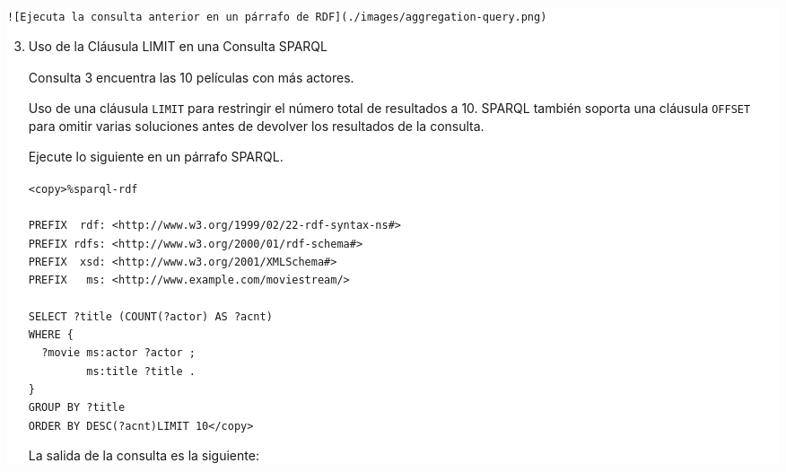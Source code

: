     ![Ejecuta la consulta anterior en un párrafo de RDF](./images/aggregation-query.png)
    
3.  Uso de la Cláusula LIMIT en una Consulta SPARQL
    
    Consulta 3 encuentra las 10 películas con más actores.
    
    Uso de una cláusula `LIMIT` para restringir el número total de resultados a 10. SPARQL también soporta una cláusula `OFFSET` para omitir varias soluciones antes de devolver los resultados de la consulta.
    
    Ejecute lo siguiente en un párrafo SPARQL.
    
        <copy>%sparql-rdf
        
        PREFIX  rdf: <http://www.w3.org/1999/02/22-rdf-syntax-ns#>
        PREFIX rdfs: <http://www.w3.org/2000/01/rdf-schema#>
        PREFIX  xsd: <http://www.w3.org/2001/XMLSchema#>
        PREFIX   ms: <http://www.example.com/moviestream/>
        
        SELECT ?title (COUNT(?actor) AS ?acnt)
        WHERE {
          ?movie ms:actor ?actor ;
                 ms:title ?title .
        }
        GROUP BY ?title
        ORDER BY DESC(?acnt)LIMIT 10</copy>
        
    
    La salida de la consulta es la siguiente:
    